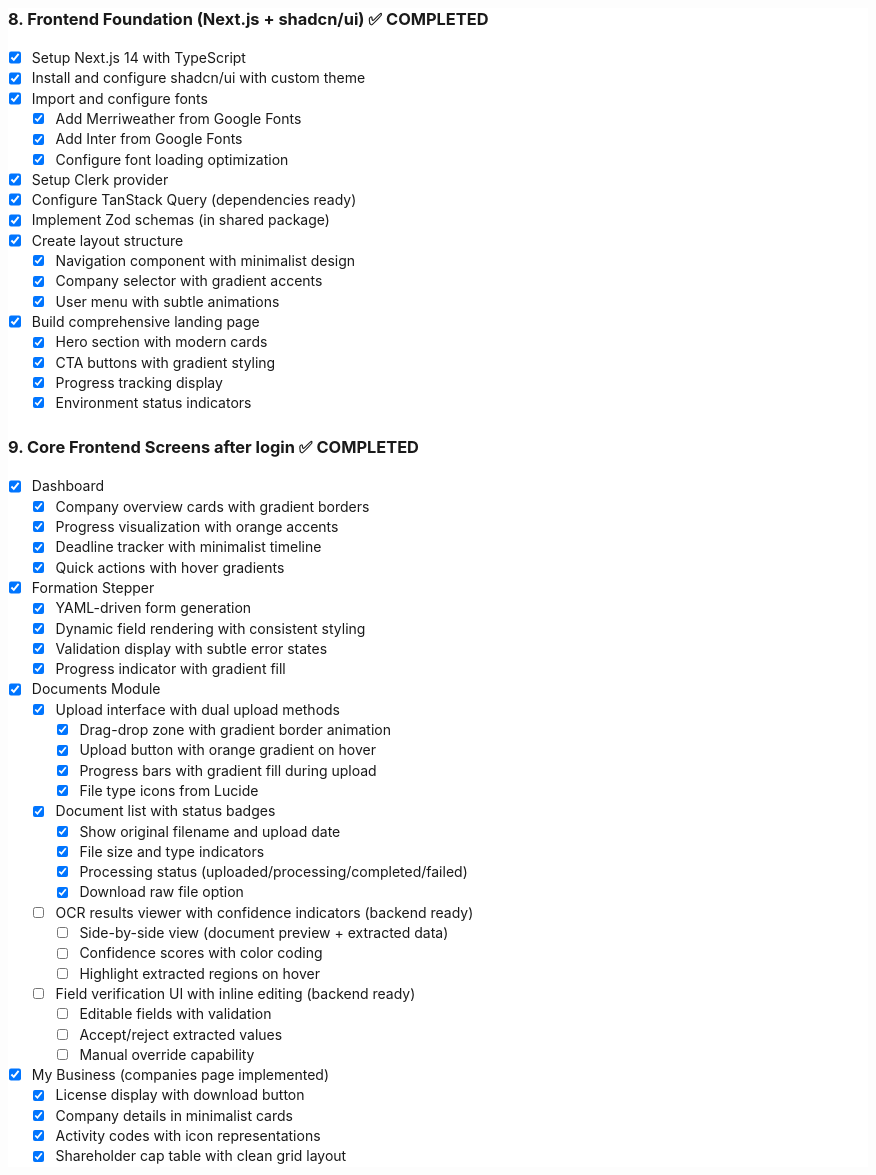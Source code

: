 ### 8. Frontend Foundation (Next.js + shadcn/ui) ✅ COMPLETED
- [x] Setup Next.js 14 with TypeScript
- [x] Install and configure shadcn/ui with custom theme
- [x] Import and configure fonts
  - [x] Add Merriweather from Google Fonts
  - [x] Add Inter from Google Fonts  
  - [x] Configure font loading optimization
- [x] Setup Clerk provider
- [x] Configure TanStack Query (dependencies ready)
- [x] Implement Zod schemas (in shared package)
- [x] Create layout structure
  - [x] Navigation component with minimalist design
  - [x] Company selector with gradient accents
  - [x] User menu with subtle animations
- [x] Build comprehensive landing page
  - [x] Hero section with modern cards
  - [x] CTA buttons with gradient styling
  - [x] Progress tracking display
  - [x] Environment status indicators

### 9. Core Frontend Screens after login ✅ COMPLETED
- [x] Dashboard
  - [x] Company overview cards with gradient borders
  - [x] Progress visualization with orange accents
  - [x] Deadline tracker with minimalist timeline
  - [x] Quick actions with hover gradients
- [x] Formation Stepper
  - [x] YAML-driven form generation
  - [x] Dynamic field rendering with consistent styling
  - [x] Validation display with subtle error states
  - [x] Progress indicator with gradient fill
- [x] Documents Module
  - [x] Upload interface with dual upload methods
    - [x] Drag-drop zone with gradient border animation
    - [x] Upload button with orange gradient on hover
    - [x] Progress bars with gradient fill during upload
    - [x] File type icons from Lucide
  - [x] Document list with status badges
    - [x] Show original filename and upload date
    - [x] File size and type indicators
    - [x] Processing status (uploaded/processing/completed/failed)
    - [x] Download raw file option
  - [ ] OCR results viewer with confidence indicators (backend ready)
    - [ ] Side-by-side view (document preview + extracted data)
    - [ ] Confidence scores with color coding
    - [ ] Highlight extracted regions on hover
  - [ ] Field verification UI with inline editing (backend ready)
    - [ ] Editable fields with validation
    - [ ] Accept/reject extracted values
    - [ ] Manual override capability
- [x] My Business (companies page implemented)
  - [x] License display with download button
  - [x] Company details in minimalist cards
  - [x] Activity codes with icon representations
  - [x] Shareholder cap table with clean grid layout
